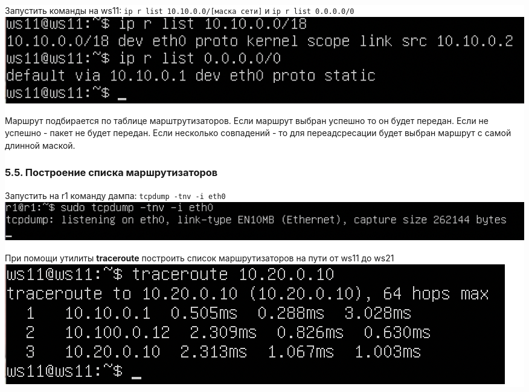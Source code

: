 Запустить команды на ws11:
`ip r list 10.10.0.0/[маска сети]` и `ip r list 0.0.0.0/0`
![linux_network](report-images/3-3.png)

Маршрут подбирается по таблице марштрутизаторов. Если маршрут выбран успешно то он будет передан. Если не успешно - пакет не будет передан. Если несколько совпадений - то для переадсресации будет выбран маршрут с самой длинной маской.

### 5.5. Построение списка маршрутизаторов

Запустить на r1 команду дампа:
`tcpdump -tnv -i eth0`
![linux_network](report-images/3-6.png)

При помощи утилиты **traceroute** построить список маршрутизаторов на пути от ws11 до ws21
![linux_network](report-images/3-7.png)